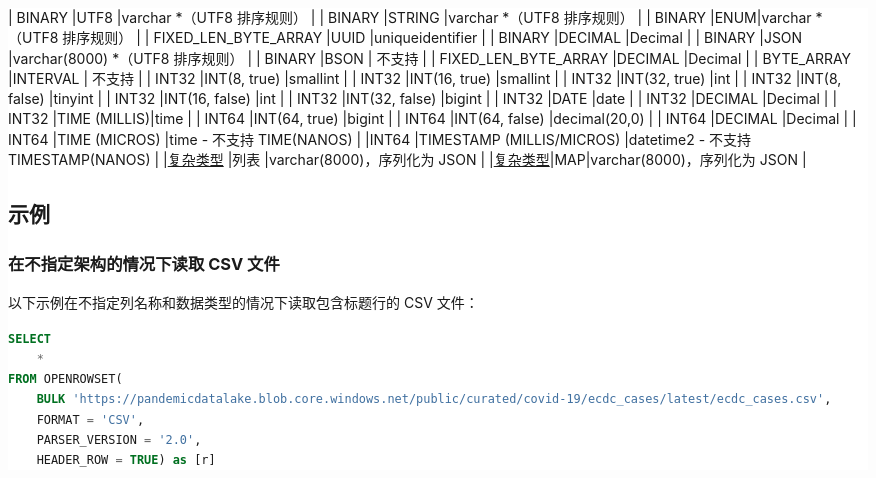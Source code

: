 | BINARY |UTF8 |varchar \*（UTF8 排序规则） |
| BINARY |STRING |varchar \*（UTF8 排序规则） |
| BINARY |ENUM|varchar \*（UTF8 排序规则） |
| FIXED_LEN_BYTE_ARRAY |UUID |uniqueidentifier |
| BINARY |DECIMAL |Decimal |
| BINARY |JSON |varchar(8000) \*（UTF8 排序规则） |
| BINARY |BSON | 不支持 |
| FIXED_LEN_BYTE_ARRAY |DECIMAL |Decimal |
| BYTE_ARRAY |INTERVAL | 不支持 |
| INT32 |INT(8, true) |smallint |
| INT32 |INT(16, true) |smallint |
| INT32 |INT(32, true) |int |
| INT32 |INT(8, false) |tinyint |
| INT32 |INT(16, false) |int |
| INT32 |INT(32, false) |bigint |
| INT32 |DATE |date |
| INT32 |DECIMAL |Decimal |
| INT32 |TIME (MILLIS)|time |
| INT64 |INT(64, true) |bigint |
| INT64 |INT(64, false) |decimal(20,0) |
| INT64 |DECIMAL |Decimal |
| INT64 |TIME (MICROS) |time - 不支持 TIME(NANOS) |
|INT64 |TIMESTAMP (MILLIS/MICROS) |datetime2 - 不支持 TIMESTAMP(NANOS) |
|[复杂类型](https://github.com/apache/parquet-format/blob/master/LogicalTypes.md#lists) |列表 |varchar(8000)，序列化为 JSON |
|[复杂类型](https://github.com/apache/parquet-format/blob/master/LogicalTypes.md#maps)|MAP|varchar(8000)，序列化为 JSON |

## <a name="examples"></a>示例

### <a name="read-csv-files-without-specifying-schema"></a>在不指定架构的情况下读取 CSV 文件

以下示例在不指定列名称和数据类型的情况下读取包含标题行的 CSV 文件： 

```sql
SELECT 
    *
FROM OPENROWSET(
    BULK 'https://pandemicdatalake.blob.core.windows.net/public/curated/covid-19/ecdc_cases/latest/ecdc_cases.csv',
    FORMAT = 'CSV',
    PARSER_VERSION = '2.0',
    HEADER_ROW = TRUE) as [r]
```
